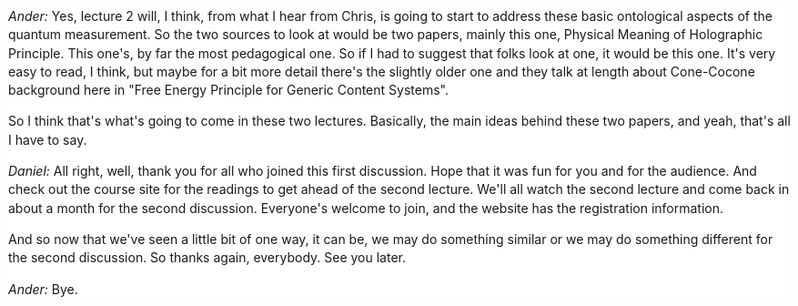 _Ander:_
 Yes, lecture 2 will, I think, from what I hear from Chris, is going to start to address these basic ontological aspects of the quantum measurement.
 So the two sources to look at would be two papers, mainly this one, Physical Meaning of Holographic Principle.
 This one's, by far the most pedagogical one.
 So if I had to suggest that folks look at one, it would be this one.
 It's very easy to read, I think, but maybe for a bit more detail there's the slightly older one and they talk at length about Cone-Cocone background here in "Free Energy Principle for Generic Content Systems".

 So I think that's what's going to come in these two lectures.
 Basically, the main ideas behind these two papers, and yeah, that's all I have to say.

_Daniel:_
 All right, well, thank you for all who joined this first discussion.
 Hope that it was fun for you and for the audience.
 And check out the course site for the readings to get ahead of the second lecture.
 We'll all watch the second lecture and come back in about a month for the second discussion.
 Everyone's welcome to join, and the website has the registration information.

 And so now that we've seen a little bit of one way, it can be, we may do something similar or we may do something different for the second discussion.
 So thanks again, everybody.
 See you later.

_Ander:_
 Bye.
